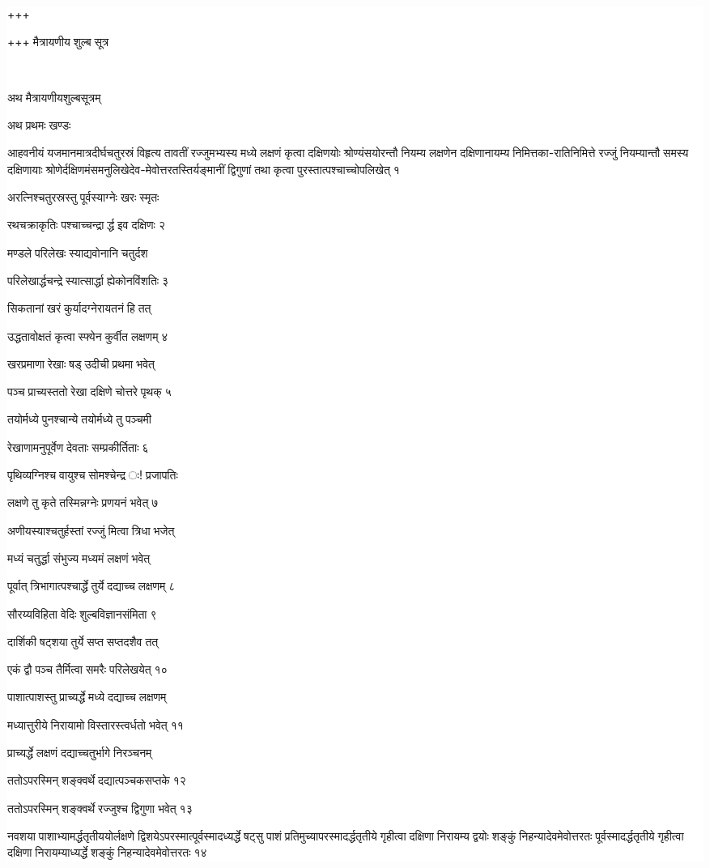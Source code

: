+++

+++
मैत्रायणीय शुल्ब सूत्र

 

अथ मैत्रायणीयशुल्बसूत्रम्

अथ प्रथमः खण्डः

आहवनीयं यजमानमात्रदीर्घचतुरस्रं विहृत्य तावतीं रज्जुमभ्यस्य मध्ये लक्षणं
कृत्वा दक्षिणयोः श्रोण्यंसयोरन्तौ नियम्य लक्षणेन दक्षिणानायम्य
निमित्तका-रातिनिमित्ते रज्जुं नियम्यान्तौ समस्य
दक्षिणायाः
श्रोणेर्दक्षिणमंसमनुलिखेदेव-मेवोत्तरतस्तिर्यङ्मानीं
द्विगुणां तथा कृत्वा पुरस्तात्पश्चाच्चोपलिखेत् १

अरत्निश्चतुरस्रस्तु पूर्वस्याग्नेः खरः स्मृतः 

रथचक्राकृतिः पश्चाच्चन्द्रा र्द्ध इव दक्षिणः २

मण्डले परिलेखः स्याद्यवोनानि चतुर्दश

परिलेखार्द्धचन्द्रे स्यात्सार्द्धा ह्येकोनविंशतिः ३

सिकतानां खरं कुर्यादग्नेरायतनं हि तत्

उद्धतावोक्षतं कृत्वा स्फ्येन कुर्वीत लक्षणम् ४

खरप्रमाणा रेखाः षड् उदीची प्रथमा भवेत्

पञ्च प्राच्यस्ततो रेखा दक्षिणे चोत्तरे पृथक् ५

तयोर्मध्ये पुनश्चान्ये तयोर्मध्ये तु पञ्चमी

रेखाणामनुपूर्वेण देवताः सम्प्रकीर्तिताः ६

पृथिव्यग्निश्च वायुश्च सोमश्चेन्द्र ः\! प्रजापतिः

लक्षणे तु कृते तस्मिन्नग्नेः प्रणयनं भवेत् ७

अणीयस्याश्चतुर्हस्तां रज्जुं मित्वा त्रिधा भजेत्

मध्यं चतुर्द्धा संभुज्य मध्यमं लक्षणं भवेत्

पूर्वात् त्रिभागात्पश्चार्द्धे तुर्ये दद्याच्च लक्षणम् ८

सौरय्यविहिता वेदिः शुल्बविज्ञानसंमिता ९

दार्शिकी षट्शया तुर्ये सप्त सप्तदशैव तत्

एकं द्वौ पञ्च तैर्मित्वा समरैः परिलेखयेत् १०

पाशात्पाशस्तु प्राच्यर्द्धे मध्ये दद्याच्च लक्षणम्

मध्यात्तुरीये निरायामो विस्तारस्त्वर्धतो भवेत् ११

प्राच्यर्द्धे लक्षणं दद्याच्चतुर्भागे निरञ्चनम्

ततोऽपरस्मिन् शङ्क्वर्थे दद्यात्पञ्चकसप्तके १२

ततोऽपरस्मिन् शङ्क्वर्थे रज्जुश्च द्विगुणा भवेत् १३

नवशया पाशाभ्यामर्द्धतृतीययोर्लक्षणे द्विशयेऽपरस्मात्पूर्वस्मादध्यर्द्धे
षट्सु पाशं प्रतिमुच्यापरस्मादर्द्धतृतीये गृहीत्वा दक्षिणा निरायम्य
द्वयोः शङ्कुं निहन्यादेवमेवोत्तरतः पूर्वस्मादर्द्धतृतीये
गृहीत्वा दक्षिणा निरायम्याध्यर्द्धे शङ्कुं
निहन्यादेवमेवोत्तरतः १४
